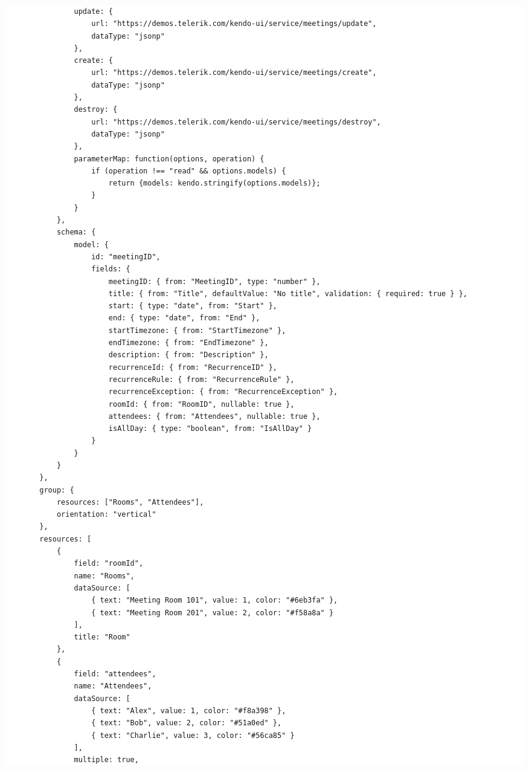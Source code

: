 ```dojo
                update: {
                    url: "https://demos.telerik.com/kendo-ui/service/meetings/update",
                    dataType: "jsonp"
                },
                create: {
                    url: "https://demos.telerik.com/kendo-ui/service/meetings/create",
                    dataType: "jsonp"
                },
                destroy: {
                    url: "https://demos.telerik.com/kendo-ui/service/meetings/destroy",
                    dataType: "jsonp"
                },
                parameterMap: function(options, operation) {
                    if (operation !== "read" && options.models) {
                        return {models: kendo.stringify(options.models)};
                    }
                }
            },
            schema: {
                model: {
                    id: "meetingID",
                    fields: {
                        meetingID: { from: "MeetingID", type: "number" },
                        title: { from: "Title", defaultValue: "No title", validation: { required: true } },
                        start: { type: "date", from: "Start" },
                        end: { type: "date", from: "End" },
                        startTimezone: { from: "StartTimezone" },
                        endTimezone: { from: "EndTimezone" },
                        description: { from: "Description" },
                        recurrenceId: { from: "RecurrenceID" },
                        recurrenceRule: { from: "RecurrenceRule" },
                        recurrenceException: { from: "RecurrenceException" },
                        roomId: { from: "RoomID", nullable: true },
                        attendees: { from: "Attendees", nullable: true },
                        isAllDay: { type: "boolean", from: "IsAllDay" }
                    }
                }
            }
        },
        group: {
            resources: ["Rooms", "Attendees"],
            orientation: "vertical"
        },
        resources: [
            {
                field: "roomId",
                name: "Rooms",
                dataSource: [
                    { text: "Meeting Room 101", value: 1, color: "#6eb3fa" },
                    { text: "Meeting Room 201", value: 2, color: "#f58a8a" }
                ],
                title: "Room"
            },
            {
                field: "attendees",
                name: "Attendees",
                dataSource: [
                    { text: "Alex", value: 1, color: "#f8a398" },
                    { text: "Bob", value: 2, color: "#51a0ed" },
                    { text: "Charlie", value: 3, color: "#56ca85" }
                ],
                multiple: true,
```